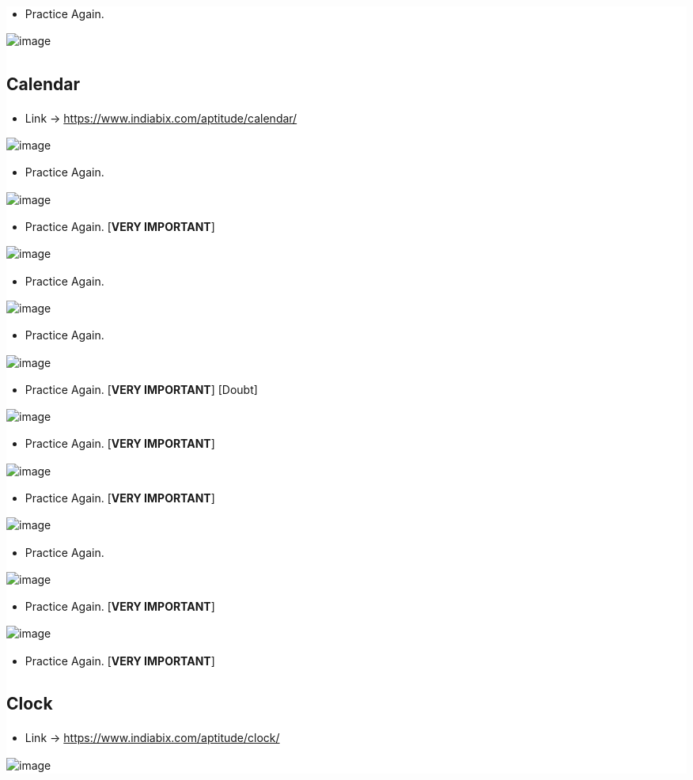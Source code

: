 * Practice Again.

![image](https://github.com/arghanath007/Data-Structure-and-Algorithms/assets/54589605/3e767f46-b580-4d6e-a7d4-5d3944c1f70e)

## Calendar

* Link -> https://www.indiabix.com/aptitude/calendar/

![image](https://github.com/arghanath007/Data-Structure-and-Algorithms/assets/54589605/91fc207d-1aa9-41ed-bd8b-83c83969a6a6)

* Practice Again.

![image](https://github.com/arghanath007/Data-Structure-and-Algorithms/assets/54589605/615c4d38-aaad-4337-9ab7-eae57859d35d)

* Practice Again. [**VERY IMPORTANT**] 

![image](https://github.com/arghanath007/Data-Structure-and-Algorithms/assets/54589605/9b98c1f2-cbc9-4474-9552-3a71e8265ff9)

* Practice Again.

![image](https://github.com/arghanath007/Data-Structure-and-Algorithms/assets/54589605/b1b33224-b20c-4575-b9e8-a825fc999735)

* Practice Again.

![image](https://github.com/arghanath007/Data-Structure-and-Algorithms/assets/54589605/7b5eabc1-f54f-401b-b1ce-ff2544d9dc80)

* Practice Again. [**VERY IMPORTANT**] [Doubt]

![image](https://github.com/arghanath007/Data-Structure-and-Algorithms/assets/54589605/bac15851-423e-4b27-9f17-13a03a74ae75)

* Practice Again. [**VERY IMPORTANT**]

![image](https://github.com/arghanath007/Data-Structure-and-Algorithms/assets/54589605/d60ee586-0518-4d50-920e-d7b99d3342f1)

* Practice Again. [**VERY IMPORTANT**]

![image](https://github.com/arghanath007/Data-Structure-and-Algorithms/assets/54589605/52240fbd-c5c4-4cfa-bea2-773d412da9d6)

* Practice Again.

![image](https://github.com/arghanath007/Data-Structure-and-Algorithms/assets/54589605/4270284b-596d-40da-b0f2-a47e6eda575a)

* Practice Again. [**VERY IMPORTANT**]

![image](https://github.com/arghanath007/Data-Structure-and-Algorithms/assets/54589605/2ea03fd7-8423-4cc2-ba9d-52aace1dff2f)

* Practice Again. [**VERY IMPORTANT**]

## Clock

* Link -> https://www.indiabix.com/aptitude/clock/

![image](https://github.com/arghanath007/Data-Structure-and-Algorithms/assets/54589605/a094d5a0-2754-4465-87ff-4a1e35009f5f)
